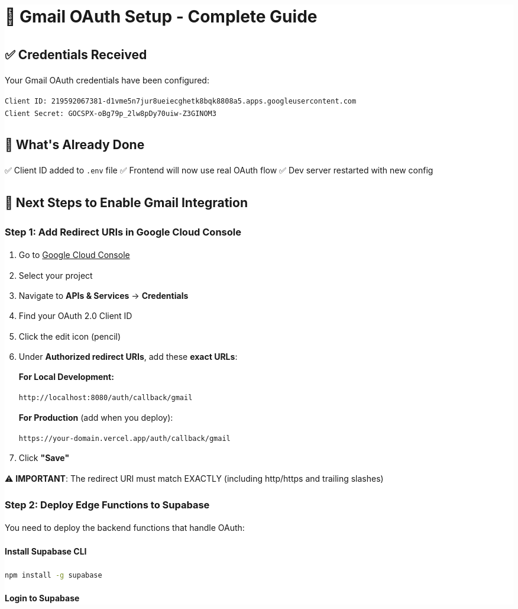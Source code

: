 # 🔐 Gmail OAuth Setup - Complete Guide

## ✅ Credentials Received

Your Gmail OAuth credentials have been configured:

```
Client ID: 219592067381-d1vme5n7jur8ueiecghetk8bqk8808a5.apps.googleusercontent.com
Client Secret: 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
```

## 📝 What's Already Done

✅ Client ID added to `.env` file
✅ Frontend will now use real OAuth flow
✅ Dev server restarted with new config

## 🚀 Next Steps to Enable Gmail Integration

### Step 1: Add Redirect URIs in Google Cloud Console

1. Go to [Google Cloud Console](https://console.cloud.google.com)
2. Select your project
3. Navigate to **APIs & Services** → **Credentials**
4. Find your OAuth 2.0 Client ID
5. Click the edit icon (pencil)
6. Under **Authorized redirect URIs**, add these **exact URLs**:

   **For Local Development:**
   ```
   http://localhost:8080/auth/callback/gmail
   ```

   **For Production** (add when you deploy):
   ```
   https://your-domain.vercel.app/auth/callback/gmail
   ```

7. Click **"Save"**

⚠️ **IMPORTANT**: The redirect URI must match EXACTLY (including http/https and trailing slashes)

### Step 2: Deploy Edge Functions to Supabase

You need to deploy the backend functions that handle OAuth:

#### Install Supabase CLI

```bash
npm install -g supabase
```

#### Login to Supabase
